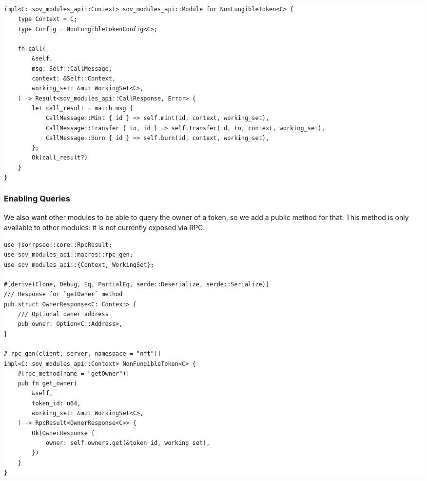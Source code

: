 ```rust, ignore
impl<C: sov_modules_api::Context> sov_modules_api::Module for NonFungibleToken<C> {
    type Context = C;
    type Config = NonFungibleTokenConfig<C>;

    fn call(
        &self,
        msg: Self::CallMessage,
        context: &Self::Context,
        working_set: &mut WorkingSet<C>,
    ) -> Result<sov_modules_api::CallResponse, Error> {
        let call_result = match msg {
            CallMessage::Mint { id } => self.mint(id, context, working_set),
            CallMessage::Transfer { to, id } => self.transfer(id, to, context, working_set),
            CallMessage::Burn { id } => self.burn(id, context, working_set),
        };
        Ok(call_result?)
    }
}
```

### Enabling Queries

We also want other modules to be able to query the owner of a token, so we add a public method for that.
This method is only available to other modules: it is not currently exposed via RPC.

```rust, ignore
use jsonrpsee::core::RpcResult;
use sov_modules_api::macros::rpc_gen;
use sov_modules_api::{Context, WorkingSet};

#[derive(Clone, Debug, Eq, PartialEq, serde::Deserialize, serde::Serialize)]
/// Response for `getOwner` method
pub struct OwnerResponse<C: Context> {
    /// Optional owner address
    pub owner: Option<C::Address>,
}

#[rpc_gen(client, server, namespace = "nft")]
impl<C: sov_modules_api::Context> NonFungibleToken<C> {
    #[rpc_method(name = "getOwner")]
    pub fn get_owner(
        &self,
        token_id: u64,
        working_set: &mut WorkingSet<C>,
    ) -> RpcResult<OwnerResponse<C>> {
        Ok(OwnerResponse {
            owner: self.owners.get(&token_id, working_set),
        })
    }
}
```
